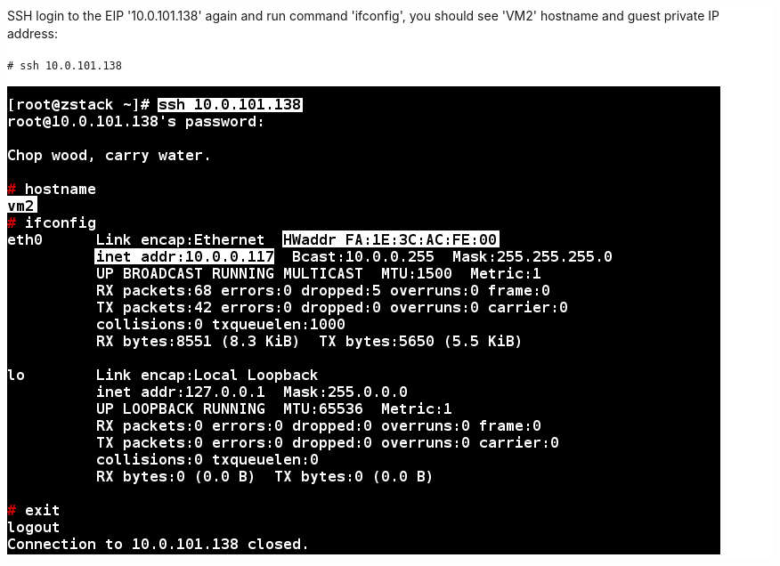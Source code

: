 SSH login to the EIP '10.0.101.138' again and run command 'ifconfig', you should see 'VM2' hostname and guest private IP address:

	# ssh 10.0.101.138

<img class="img-responsive" src="../images/tutorials/t1/cliSshEip2.png">
